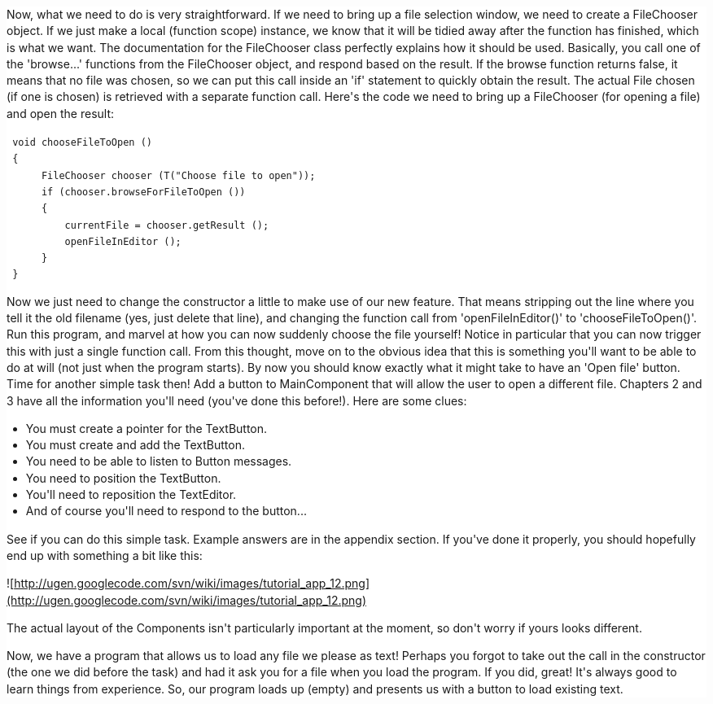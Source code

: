 Now, what we need to do is very straightforward. If we need to bring up a file selection window, we need to create a FileChooser object. If we just make a local (function scope) instance, we know that it will be tidied away after the function has finished, which is
what we want. The documentation for the FileChooser class perfectly explains how it should be used. Basically, you call one of the 'browse...' functions from the FileChooser object, and respond based on the result. If the browse function returns false, it means
that no file was chosen, so we can put this call inside an 'if' statement to quickly obtain the result. The actual File chosen (if one is chosen) is retrieved with a separate function call. Here's the code we need to bring up a FileChooser (for opening a file) and open the result:
```
 void chooseFileToOpen ()
 {
      FileChooser chooser (T("Choose file to open"));
      if (chooser.browseForFileToOpen ())
      {
          currentFile = chooser.getResult ();
          openFileInEditor ();
      }
 }
```

Now we just need to change the constructor a little to make use of our new feature. That means stripping out the line where you tell it the old filename (yes, just delete that line), and changing the function call from 'openFileInEditor()' to 'chooseFileToOpen()'.
Run this program, and marvel at how you can now suddenly choose the file yourself! Notice in particular that you can now trigger this with just a single function call. From this thought, move on to the obvious idea that this is something you'll want to be able to do at will (not just when the program starts). By now you should know exactly what it might take to have an 'Open file' button. Time for another simple task then!
Add a button to MainComponent that will allow the user to open a different file. Chapters 2 and 3 have all the information you'll need (you've done this before!).
Here are some clues:

  * You must create a pointer for the TextButton.
  * You must create and add the TextButton.
  * You need to be able to listen to Button messages.
  * You need to position the TextButton.
  * You'll need to reposition the TextEditor.
  * And of course you'll need to respond to the button...

See if you can do this simple task. Example answers are in the appendix section.
If you've done it properly, you should hopefully end up with something a bit like this:


![http://ugen.googlecode.com/svn/wiki/images/tutorial_app_12.png](http://ugen.googlecode.com/svn/wiki/images/tutorial_app_12.png)

The actual layout of the Components isn't particularly important at the moment, so don't worry if yours looks different.

Now, we have a program that allows us to load any file we please as text! Perhaps you forgot to take out the call in the constructor (the one we did before the task) and had it ask you for a file when you load the program. If you did, great! It's always good to learn things from experience. So, our program loads up (empty) and presents us with a button to load existing text.
